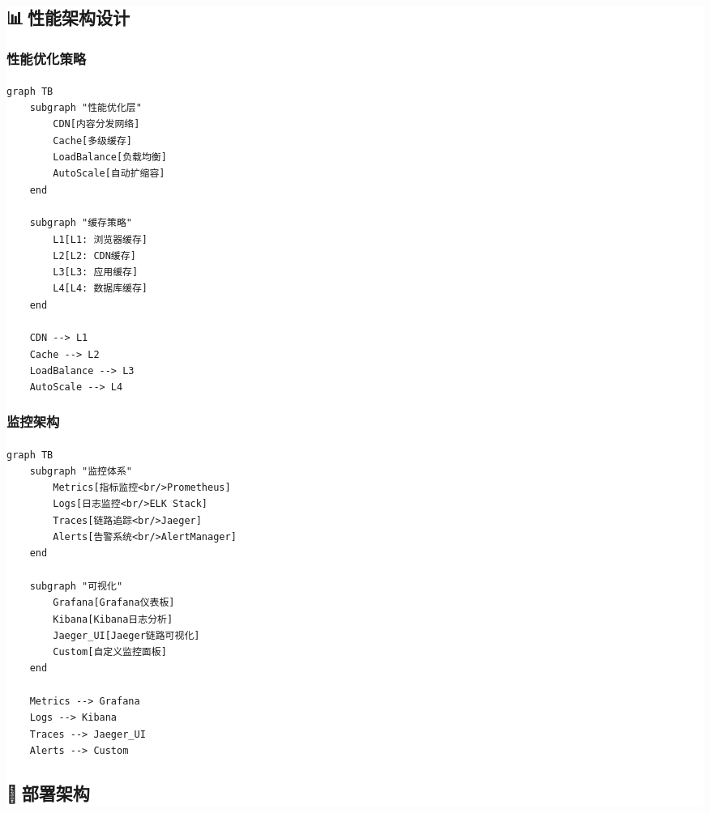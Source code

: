 ## 📊 性能架构设计

### 性能优化策略

```mermaid
graph TB
    subgraph "性能优化层"
        CDN[内容分发网络]
        Cache[多级缓存]
        LoadBalance[负载均衡]
        AutoScale[自动扩缩容]
    end
    
    subgraph "缓存策略"
        L1[L1: 浏览器缓存]
        L2[L2: CDN缓存]
        L3[L3: 应用缓存]
        L4[L4: 数据库缓存]
    end
    
    CDN --> L1
    Cache --> L2
    LoadBalance --> L3
    AutoScale --> L4
```

### 监控架构

```mermaid
graph TB
    subgraph "监控体系"
        Metrics[指标监控<br/>Prometheus]
        Logs[日志监控<br/>ELK Stack]
        Traces[链路追踪<br/>Jaeger]
        Alerts[告警系统<br/>AlertManager]
    end
    
    subgraph "可视化"
        Grafana[Grafana仪表板]
        Kibana[Kibana日志分析]
        Jaeger_UI[Jaeger链路可视化]
        Custom[自定义监控面板]
    end
    
    Metrics --> Grafana
    Logs --> Kibana
    Traces --> Jaeger_UI
    Alerts --> Custom
```

## 🚀 部署架构
